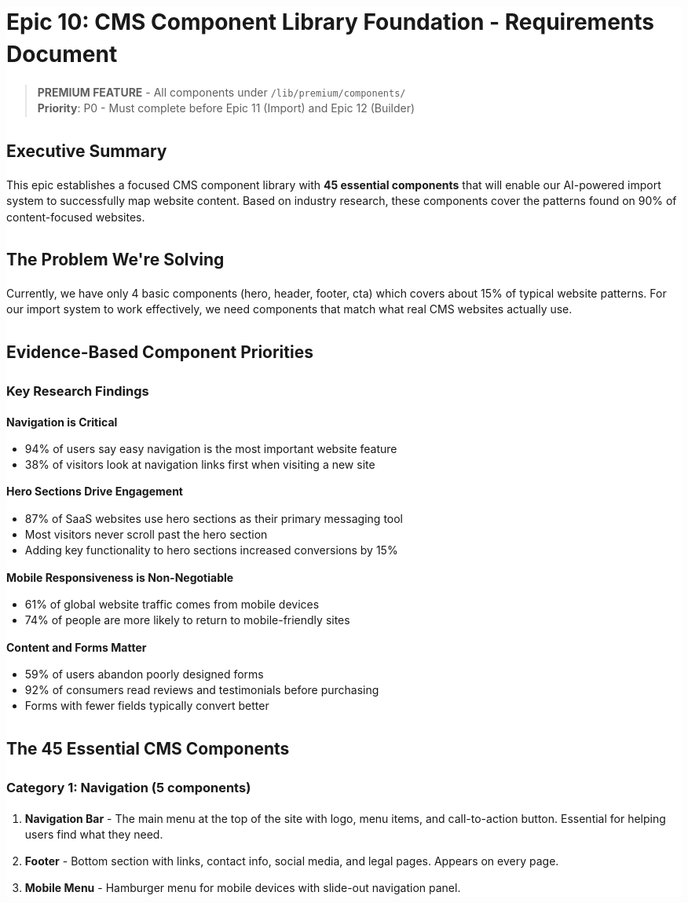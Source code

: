 # Epic 10: CMS Component Library Foundation - Requirements Document

> **PREMIUM FEATURE** - All components under `/lib/premium/components/`  
> **Priority**: P0 - Must complete before Epic 11 (Import) and Epic 12 (Builder)

## Executive Summary

This epic establishes a focused CMS component library with **45 essential components** that will enable our AI-powered import system to successfully map website content. Based on industry research, these components cover the patterns found on 90% of content-focused websites.

## The Problem We're Solving

Currently, we have only 4 basic components (hero, header, footer, cta) which covers about 15% of typical website patterns. For our import system to work effectively, we need components that match what real CMS websites actually use.

## Evidence-Based Component Priorities

### Key Research Findings

**Navigation is Critical**
- 94% of users say easy navigation is the most important website feature
- 38% of visitors look at navigation links first when visiting a new site

**Hero Sections Drive Engagement**
- 87% of SaaS websites use hero sections as their primary messaging tool
- Most visitors never scroll past the hero section
- Adding key functionality to hero sections increased conversions by 15%

**Mobile Responsiveness is Non-Negotiable**
- 61% of global website traffic comes from mobile devices
- 74% of people are more likely to return to mobile-friendly sites

**Content and Forms Matter**
- 59% of users abandon poorly designed forms
- 92% of consumers read reviews and testimonials before purchasing
- Forms with fewer fields typically convert better

## The 45 Essential CMS Components

### Category 1: Navigation (5 components)

1. **Navigation Bar** - The main menu at the top of the site with logo, menu items, and call-to-action button. Essential for helping users find what they need.

2. **Footer** - Bottom section with links, contact info, social media, and legal pages. Appears on every page.

3. **Mobile Menu** - Hamburger menu for mobile devices with slide-out navigation panel.
